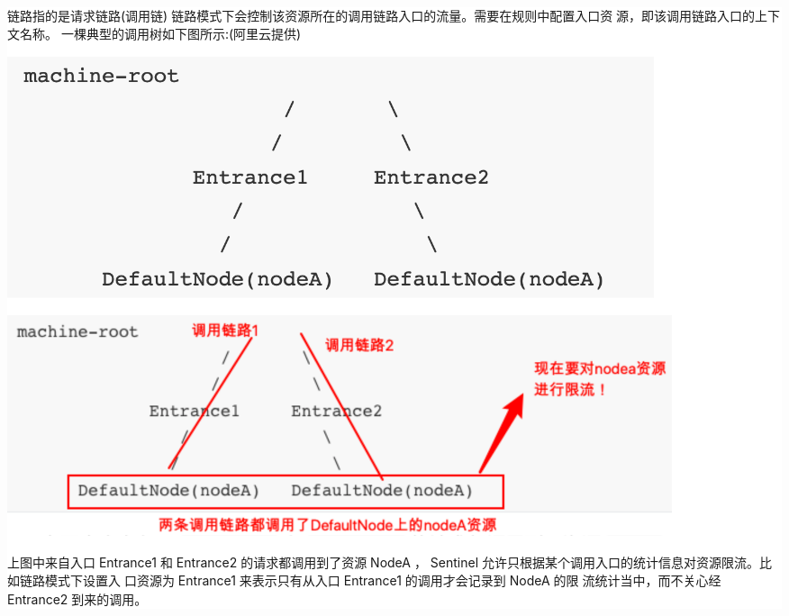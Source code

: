 链路指的是请求链路(调用链)
链路模式下会控制该资源所在的调用链路入口的流量。需要在规则中配置入口资
源，即该调用链路入口的上下文名称。
一棵典型的调用树如下图所示:(阿里云提供)

![image-20210926230037509](assets/useSCA/image-20210926230037509.png)

![image-20210926230248240](assets/useSCA/image-20210926230248240.png)

上图中来自入口 Entrance1 和 Entrance2 的请求都调用到了资源 NodeA ， Sentinel 允许只根据某个调用入口的统计信息对资源限流。比如链路模式下设置入 口资源为 Entrance1 来表示只有从入口 Entrance1 的调用才会记录到 NodeA 的限 流统计当中，而不关心经 Entrance2 到来的调用。
